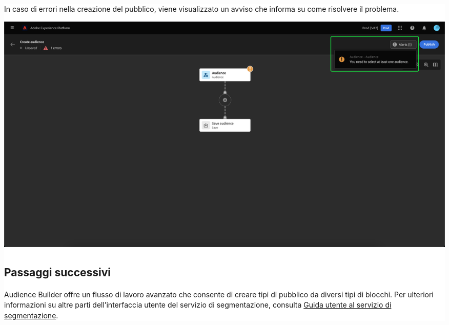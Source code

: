 In caso di errori nella creazione del pubblico, viene visualizzato un avviso che informa su come risolvere il problema.

![Viene evidenziato il pulsante Pubblica, che mostra come salvare e pubblicare il pubblico.](../images/ui/audience-builder/audience-alert.png)

## Passaggi successivi

Audience Builder offre un flusso di lavoro avanzato che consente di creare tipi di pubblico da diversi tipi di blocchi. Per ulteriori informazioni su altre parti dell’interfaccia utente del servizio di segmentazione, consulta [Guida utente al servizio di segmentazione](./overview.md).
